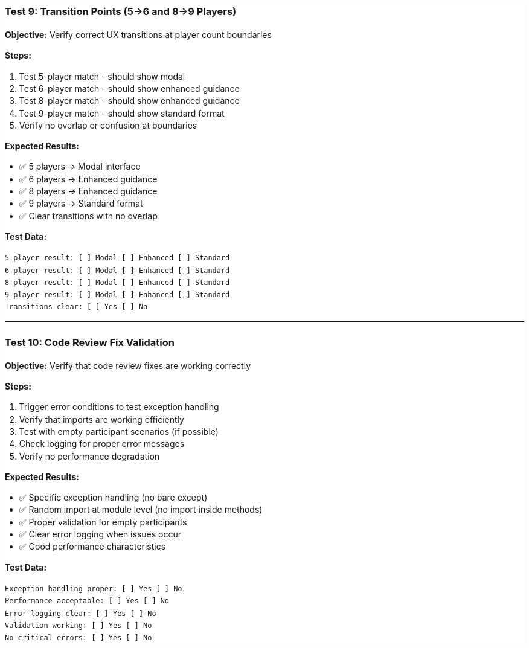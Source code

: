 
### **Test 9: Transition Points (5→6 and 8→9 Players)**

**Objective:** Verify correct UX transitions at player count boundaries

**Steps:**
1. Test 5-player match - should show modal
2. Test 6-player match - should show enhanced guidance
3. Test 8-player match - should show enhanced guidance
4. Test 9-player match - should show standard format
5. Verify no overlap or confusion at boundaries

**Expected Results:**
- ✅ 5 players → Modal interface
- ✅ 6 players → Enhanced guidance
- ✅ 8 players → Enhanced guidance
- ✅ 9 players → Standard format
- ✅ Clear transitions with no overlap

**Test Data:**
```
5-player result: [ ] Modal [ ] Enhanced [ ] Standard
6-player result: [ ] Modal [ ] Enhanced [ ] Standard  
8-player result: [ ] Modal [ ] Enhanced [ ] Standard
9-player result: [ ] Modal [ ] Enhanced [ ] Standard
Transitions clear: [ ] Yes [ ] No
```

---

### **Test 10: Code Review Fix Validation**

**Objective:** Verify that code review fixes are working correctly

**Steps:**
1. Trigger error conditions to test exception handling
2. Verify that imports are working efficiently
3. Test with empty participant scenarios (if possible)
4. Check logging for proper error messages
5. Verify no performance degradation

**Expected Results:**
- ✅ Specific exception handling (no bare except)
- ✅ Random import at module level (no import inside methods)
- ✅ Proper validation for empty participants
- ✅ Clear error logging when issues occur
- ✅ Good performance characteristics

**Test Data:**
```
Exception handling proper: [ ] Yes [ ] No
Performance acceptable: [ ] Yes [ ] No
Error logging clear: [ ] Yes [ ] No
Validation working: [ ] Yes [ ] No
No critical errors: [ ] Yes [ ] No
```
